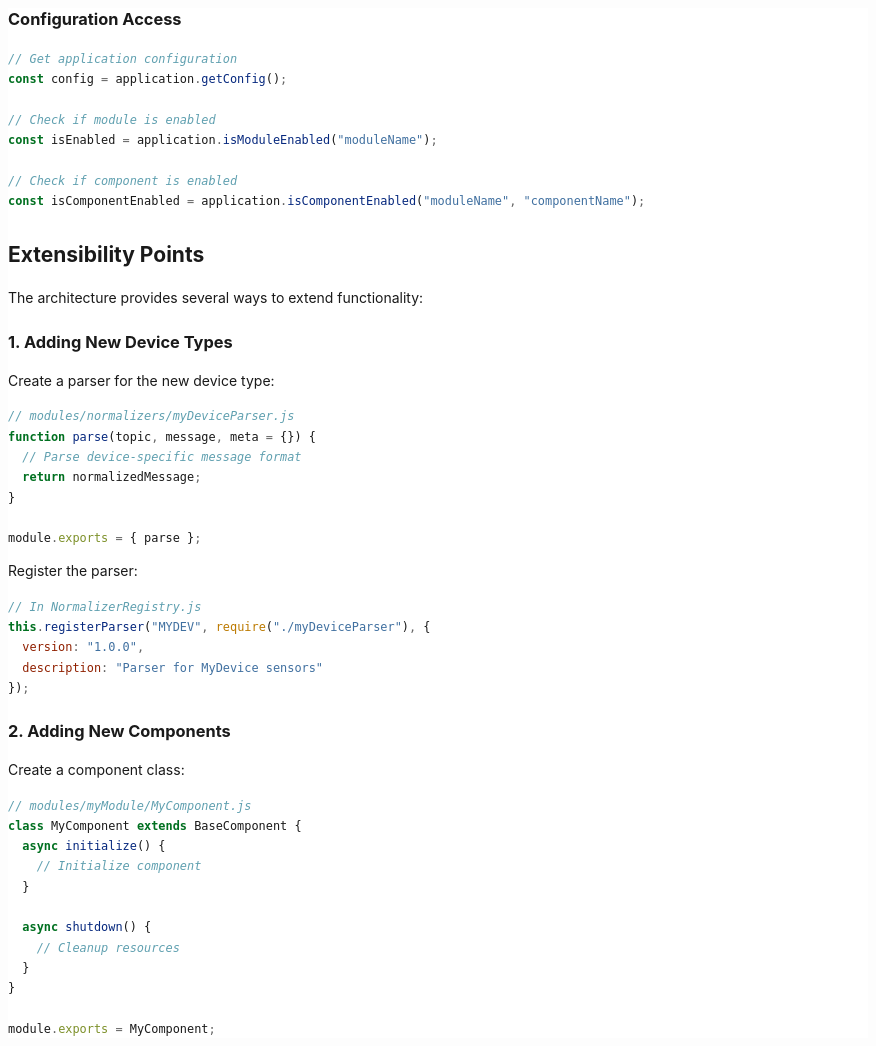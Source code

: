 ### Configuration Access

```javascript
// Get application configuration
const config = application.getConfig();

// Check if module is enabled
const isEnabled = application.isModuleEnabled("moduleName");

// Check if component is enabled
const isComponentEnabled = application.isComponentEnabled("moduleName", "componentName");
```

## Extensibility Points

The architecture provides several ways to extend functionality:

### 1. Adding New Device Types

Create a parser for the new device type:

```javascript
// modules/normalizers/myDeviceParser.js
function parse(topic, message, meta = {}) {
  // Parse device-specific message format
  return normalizedMessage;
}

module.exports = { parse };
```

Register the parser:

```javascript
// In NormalizerRegistry.js
this.registerParser("MYDEV", require("./myDeviceParser"), {
  version: "1.0.0",
  description: "Parser for MyDevice sensors"
});
```

### 2. Adding New Components

Create a component class:

```javascript
// modules/myModule/MyComponent.js
class MyComponent extends BaseComponent {
  async initialize() {
    // Initialize component
  }
  
  async shutdown() {
    // Cleanup resources
  }
}

module.exports = MyComponent;
```
